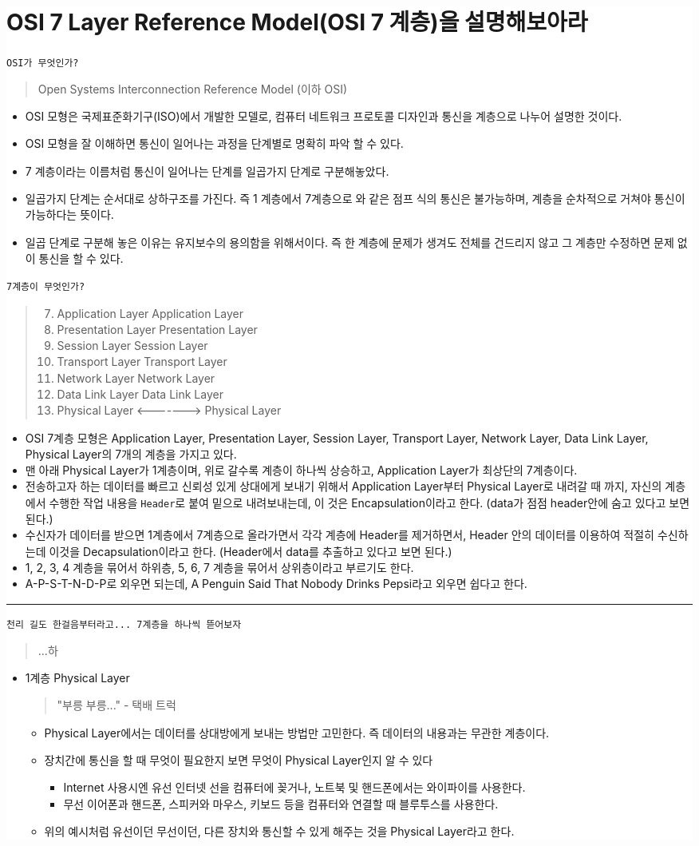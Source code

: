 # OSI 7 Layer Reference Model(OSI 7 계층)을 설명해보아라

`OSI가 무엇인가?`

> Open Systems Interconnection Reference Model (이하 OSI)



- OSI 모형은 국제표준화기구(ISO)에서 개발한 모델로, 컴퓨터 네트워크 프로토콜 디자인과 통신을 계층으로 나누어 설명한 것이다.
- OSI 모형을 잘 이해하면 통신이 일어나는 과정을 단계별로 명확히 파악 할 수 있다.
- 7 계층이라는 이름처럼 통신이 일어나는 단계를 일곱가지 단계로 구분해놓았다.
- 일곱가지 단계는 순서대로 상하구조를 가진다. 즉 1 계층에서 7계층으로 와 같은 점프 식의 통신은 불가능하며, 계층을 순차적으로 거쳐야 통신이 가능하다는 뜻이다.

- 일곱 단계로 구분해 놓은 이유는 유지보수의 용의함을 위해서이다. 즉 한 계층에 문제가 생겨도 전체를 건드리지 않고 그 계층만 수정하면 문제 없이 통신을 할 수 있다.



`7계층이 무엇인가?`

> 7) Application Layer			   Application Layer
> 6) Presentation Layer			Presentation Layer
> 5) Session Layer				     Session Layer
> 4) Transport Layer				 Transport Layer
> 3) Network Layer			  	 Network Layer
> 2) Data Link Layer			 	 Data Link Layer
> 1) Physical Layer    <------->   Physical Layer



- OSI 7계층 모형은 Application Layer, Presentation Layer, Session Layer, Transport Layer, Network Layer, Data Link Layer, Physical Layer의 7개의 계층을 가지고 있다.
- 맨 아래 Physical Layer가 1계층이며, 위로 갈수록 계층이 하나씩 상승하고, Application Layer가 최상단의 7계층이다.
- 전송하고자 하는 데이터를 빠르고 신뢰성 있게 상대에게 보내기 위해서 Application Layer부터 Physical Layer로 내려갈 때 까지, 자신의 계층에서 수행한 작업 내용을 `Header`로 붙여 밑으로 내려보내는데, 이 것은 Encapsulation이라고 한다. (data가 점점 header안에 숨고 있다고 보면 된다.)
- 수신자가 데이터를 받으면 1계층에서 7계층으로 올라가면서 각각 계층에 Header를 제거하면서, Header 안의 데이터를 이용하여 적절히 수신하는데 이것을 Decapsulation이라고 한다. (Header에서 data를 추출하고 있다고 보면 된다.)
- 1, 2, 3, 4 계층을 묶어서 하위층, 5, 6, 7 계층을 묶어서 상위층이라고 부르기도 한다.
- A-P-S-T-N-D-P로 외우면 되는데, A Penguin Said That Nobody Drinks Pepsi라고 외우면 쉽다고 한다.



---



`천리 길도 한걸음부터라고... 7계층을 하나씩 뜯어보자`

> ...하



- 1계층 Physical Layer

  > "부릉 부릉..."  	- 택배 트럭

  - Physical Layer에서는 데이터를 상대방에게 보내는 방법만 고민한다. 즉 데이터의 내용과는 무관한 계층이다.
  - 장치간에 통신을 할 때 무엇이 필요한지 보면  무엇이 Physical Layer인지 알 수 있다
    - Internet 사용시엔 유선 인터넷 선을 컴퓨터에 꽂거나, 노트북 및 핸드폰에서는 와이파이를 사용한다.
    - 무선 이어폰과 핸드폰, 스피커와 마우스, 키보드 등을 컴퓨터와 연결할 때 블루투스를 사용한다.

  - 위의 예시처럼 유선이던 무선이던, 다른 장치와 통신할 수 있게 해주는 것을 Physical Layer라고 한다.
